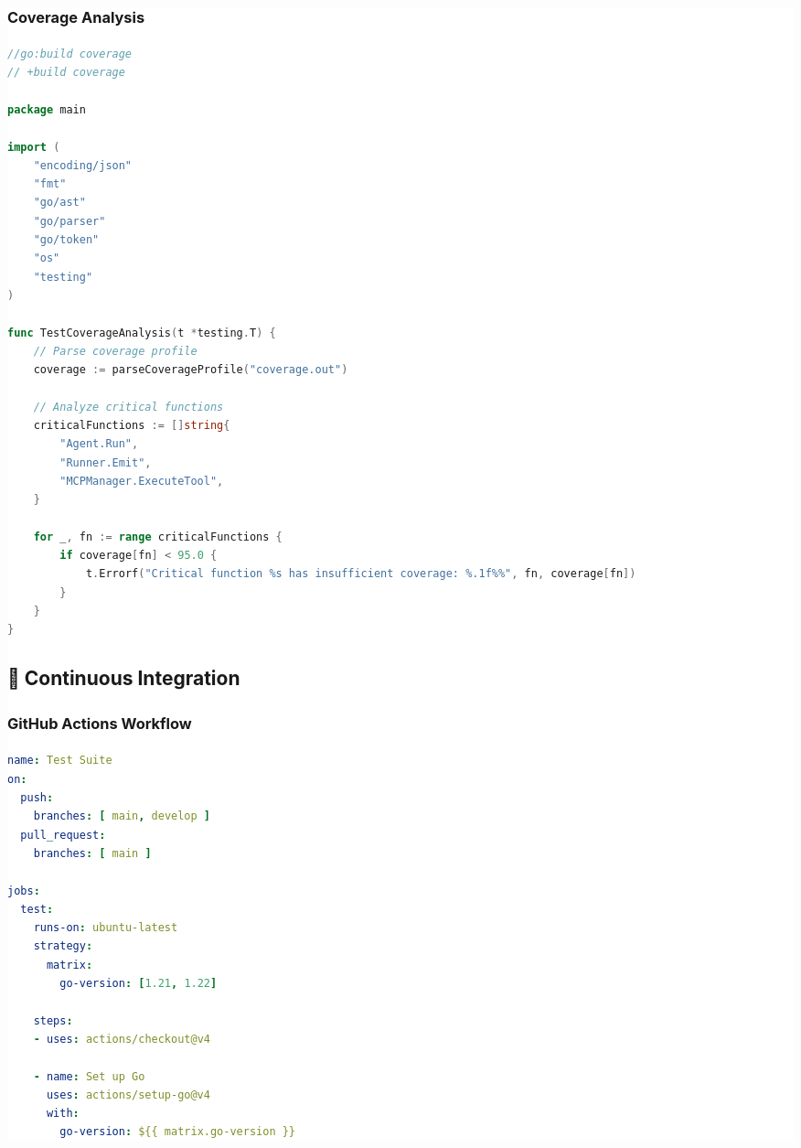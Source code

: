 ### Coverage Analysis

```go
//go:build coverage
// +build coverage

package main

import (
    "encoding/json"
    "fmt"
    "go/ast"
    "go/parser"
    "go/token"
    "os"
    "testing"
)

func TestCoverageAnalysis(t *testing.T) {
    // Parse coverage profile
    coverage := parseCoverageProfile("coverage.out")
    
    // Analyze critical functions
    criticalFunctions := []string{
        "Agent.Run",
        "Runner.Emit",
        "MCPManager.ExecuteTool",
    }
    
    for _, fn := range criticalFunctions {
        if coverage[fn] < 95.0 {
            t.Errorf("Critical function %s has insufficient coverage: %.1f%%", fn, coverage[fn])
        }
    }
}
```

## 🚦 Continuous Integration

### GitHub Actions Workflow

```yaml
name: Test Suite
on:
  push:
    branches: [ main, develop ]
  pull_request:
    branches: [ main ]

jobs:
  test:
    runs-on: ubuntu-latest
    strategy:
      matrix:
        go-version: [1.21, 1.22]
    
    steps:
    - uses: actions/checkout@v4
    
    - name: Set up Go
      uses: actions/setup-go@v4
      with:
        go-version: ${{ matrix.go-version }}
```